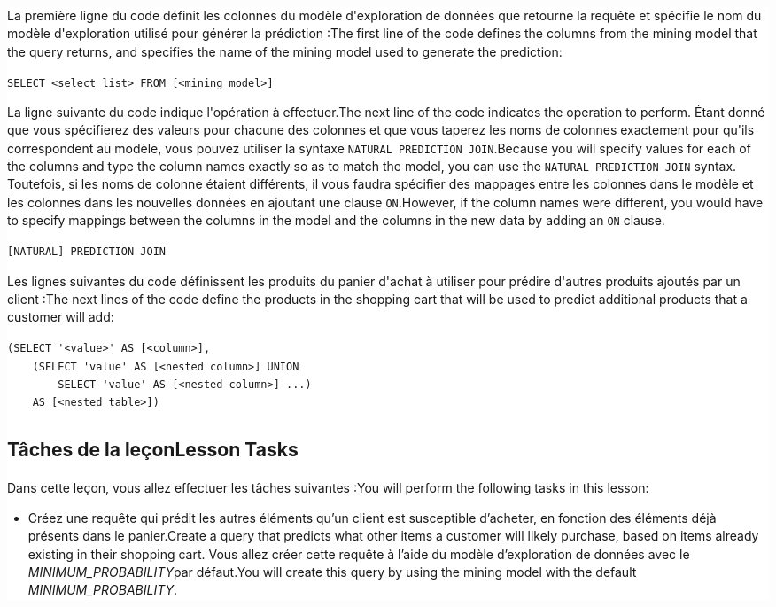  <span data-ttu-id="ee900-120">La première ligne du code définit les colonnes du modèle d'exploration de données que retourne la requête et spécifie le nom du modèle d'exploration utilisé pour générer la prédiction :</span><span class="sxs-lookup"><span data-stu-id="ee900-120">The first line of the code defines the columns from the mining model that the query returns, and specifies the name of the mining model used to generate the prediction:</span></span>  
  
```  
SELECT <select list> FROM [<mining model>]   
```  
  
 <span data-ttu-id="ee900-121">La ligne suivante du code indique l'opération à effectuer.</span><span class="sxs-lookup"><span data-stu-id="ee900-121">The next line of the code indicates the operation to perform.</span></span> <span data-ttu-id="ee900-122">Étant donné que vous spécifierez des valeurs pour chacune des colonnes et que vous taperez les noms de colonnes exactement pour qu'ils correspondent au modèle, vous pouvez utiliser la syntaxe `NATURAL PREDICTION JOIN`.</span><span class="sxs-lookup"><span data-stu-id="ee900-122">Because you will specify values for each of the columns and type the column names exactly so as to match the model, you can use the `NATURAL PREDICTION JOIN` syntax.</span></span> <span data-ttu-id="ee900-123">Toutefois, si les noms de colonne étaient différents, il vous faudra spécifier des mappages entre les colonnes dans le modèle et les colonnes dans les nouvelles données en ajoutant une clause `ON`.</span><span class="sxs-lookup"><span data-stu-id="ee900-123">However, if the column names were different, you would have to specify mappings between the columns in the model and the columns in the new data by adding an `ON` clause.</span></span>  
  
```  
[NATURAL] PREDICTION JOIN  
```  
  
 <span data-ttu-id="ee900-124">Les lignes suivantes du code définissent les produits du panier d'achat à utiliser pour prédire d'autres produits ajoutés par un client :</span><span class="sxs-lookup"><span data-stu-id="ee900-124">The next lines of the code define the products in the shopping cart that will be used to predict additional products that a customer will add:</span></span>  
  
```  
(SELECT '<value>' AS [<column>],   
    (SELECT 'value' AS [<nested column>] UNION  
        SELECT 'value' AS [<nested column>] ...)   
    AS [<nested table>])  
```  
  
## <a name="lesson-tasks"></a><span data-ttu-id="ee900-125">Tâches de la leçon</span><span class="sxs-lookup"><span data-stu-id="ee900-125">Lesson Tasks</span></span>  
 <span data-ttu-id="ee900-126">Dans cette leçon, vous allez effectuer les tâches suivantes :</span><span class="sxs-lookup"><span data-stu-id="ee900-126">You will perform the following tasks in this lesson:</span></span>  
  
-   <span data-ttu-id="ee900-127">Créez une requête qui prédit les autres éléments qu’un client est susceptible d’acheter, en fonction des éléments déjà présents dans le panier.</span><span class="sxs-lookup"><span data-stu-id="ee900-127">Create a query that predicts what other items a customer will likely purchase, based on items already existing in their shopping cart.</span></span> <span data-ttu-id="ee900-128">Vous allez créer cette requête à l’aide du modèle d’exploration de données avec le *MINIMUM_PROBABILITY*par défaut.</span><span class="sxs-lookup"><span data-stu-id="ee900-128">You will create this query by using the mining model with the default *MINIMUM_PROBABILITY*.</span></span>  
  